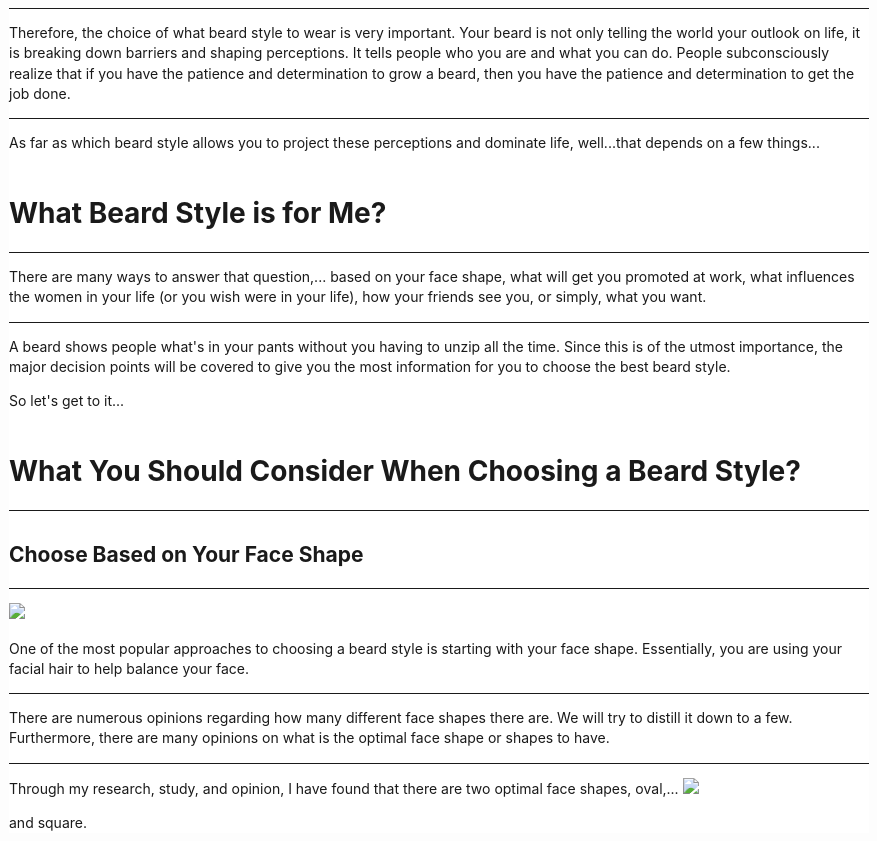 ****

Therefore, the choice of what beard style to wear is very important. Your beard is not only telling the world your outlook on life, it is breaking down barriers and shaping perceptions. It tells people who you are and what you can do. People subconsciously realize that if you have the patience and determination to grow a beard, then you have the patience and determination to get the job done. 

****

As far as which beard style allows you to project these perceptions and dominate life, well...that depends on a few things...

# What Beard Style is for Me?

****

There are many ways to answer that question,... based on your face shape, what will get you promoted at work, what influences the women in your life (or you wish were in your life), how your friends see you, or simply, what you want. 

****

A beard shows people what's in your pants without you having to unzip all the time. Since this is of the utmost importance, the major decision points will be covered to give you the most information for you to choose the best beard style. 

So let's get to it...

# What You Should Consider When Choosing a Beard Style?

****

## Choose Based on Your Face Shape

****
![](https://s3-us-west-2.amazonaws.com/the-grid-img/p/c4e0b35ac52d0273ed2f95c74a2a4b41c9a4dacf.jpg)

One of the most popular approaches to choosing a beard style is starting with your face shape. Essentially, you are using your facial hair to help balance your face. 

****

There are numerous opinions regarding how many different face shapes there are. We will try to distill it down to a few. Furthermore, there are many opinions on what is the optimal face shape or shapes to have. 

****

Through my research, study, and opinion, I have found that there are two optimal face shapes, oval,... ![](https://s3-us-west-2.amazonaws.com/the-grid-img/p/87003b15dd8f826fc55710dd2e39932d97d7fc6a.jpg)

and square. 
